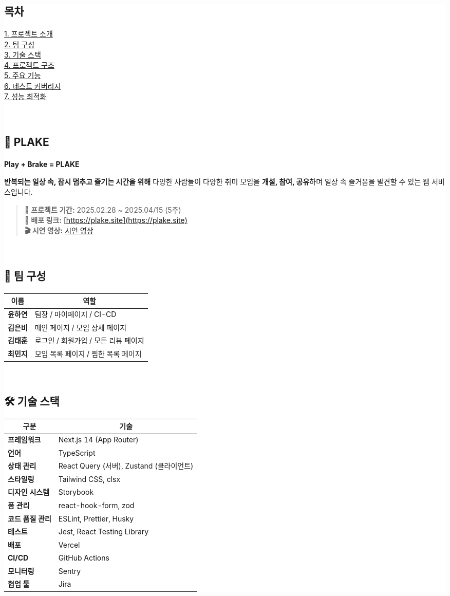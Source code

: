 ## 목차
[1. 프로젝트 소개](#Plake) <br/>
[2. 팀 구성](#팀-구성)  <br/>
[3. 기술 스택](#기술-스택)  <br/>
[4. 프로젝트 구조](#프로젝트-구조)  <br/>
[5. 주요 기능](#주요-기능)  <br/>
[6. 테스트 커버리지](#테스트-커버리지)  <br/>
[7. 성능 최적화](#성능-최적화)  <br/>

<br />

##  🏃 PLAKE
**Play + Brake = PLAKE**  

**반복되는 일상 속, 잠시 멈추고 즐기는 시간을 위해**
다양한 사람들이 다양한 취미 모임을 **개설, 참여, 공유**하며 일상 속 즐거움을 발견할 수 있는 웹 서비스입니다.

> **📆 프로젝트 기간:** 2025.02.28 ~ 2025.04/15 (5주)  <br />
> **🔗 배포 링크:** [https://plake.site](https://plake.site)  <br />
> **🎬 시연 영상:** [시연 영상](https://drive.google.com/file/d/11e6MJba2hqH8W9CDPNcAk5ggJr2i2EdY/view?usp=sharing)  <br />

<br />

## 👥 팀 구성

| 이름 | 역할 |
|------|------|
| **윤하연** | 팀장 / 마이페이지 / CI-CD  |
| **김은비** | 메인 페이지 / 모임 상세 페이지 |
| **김태훈** | 로그인 / 회원가입 / 모든 리뷰 페이지 |
| **최민지** | 모임 목록 페이지 / 찜한 목록 페이지 |

<br />

## 🛠 기술 스택

| 구분           | 기술                                |
| ------------ | --------------------------------- |
| **프레임워크**    | Next.js 14 (App Router)           |
| **언어**       | TypeScript                        |
| **상태 관리**    | React Query (서버), Zustand (클라이언트) |
| **스타일링**     | Tailwind CSS, clsx                |
| **디자인 시스템**  | Storybook                         |
| **폼 관리**         | react-hook-form, zod              |
| **코드 품질 관리** | ESLint, Prettier, Husky           |
| **테스트**      | Jest, React Testing Library       |
| **배포**       | Vercel                            |
| **CI/CD**    | GitHub Actions                    |
| **모니터링**     | Sentry                            |
| **협업 툴**     | Jira                              |
